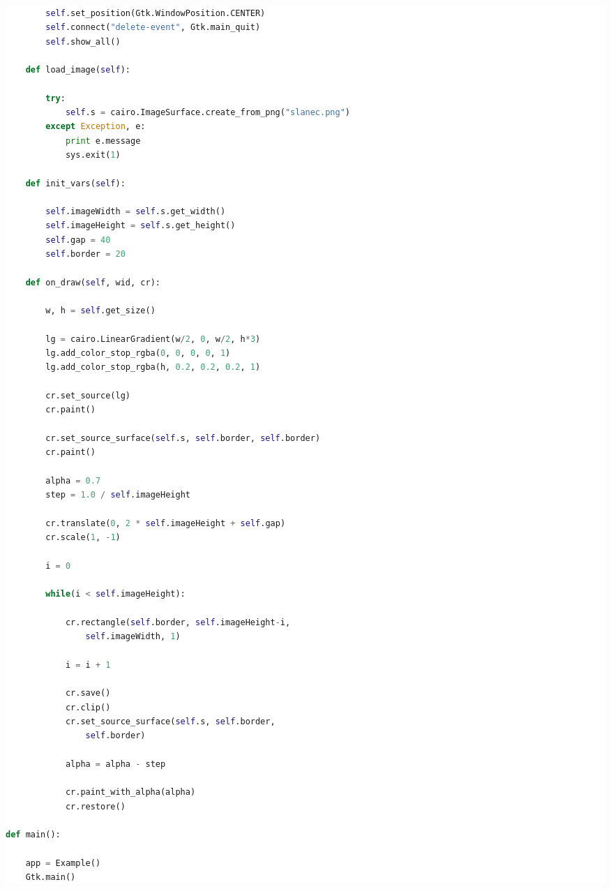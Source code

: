 ```py
        self.set_position(Gtk.WindowPosition.CENTER)
        self.connect("delete-event", Gtk.main_quit)
        self.show_all()

    def load_image(self):          

        try:
            self.s = cairo.ImageSurface.create_from_png("slanec.png")
        except Exception, e:
            print e.message
            sys.exit(1)              

    def init_vars(self):

        self.imageWidth = self.s.get_width()
        self.imageHeight = self.s.get_height()
        self.gap = 40
        self.border = 20                

    def on_draw(self, wid, cr):

        w, h = self.get_size()

        lg = cairo.LinearGradient(w/2, 0, w/2, h*3)
        lg.add_color_stop_rgba(0, 0, 0, 0, 1)
        lg.add_color_stop_rgba(h, 0.2, 0.2, 0.2, 1)

        cr.set_source(lg)
        cr.paint()

        cr.set_source_surface(self.s, self.border, self.border)
        cr.paint()

        alpha = 0.7
        step = 1.0 / self.imageHeight

        cr.translate(0, 2 * self.imageHeight + self.gap)
        cr.scale(1, -1)

        i = 0

        while(i < self.imageHeight):

            cr.rectangle(self.border, self.imageHeight-i, 
                self.imageWidth, 1)

            i = i + 1

            cr.save()
            cr.clip()
            cr.set_source_surface(self.s, self.border, 
                self.border)

            alpha = alpha - step

            cr.paint_with_alpha(alpha)
            cr.restore()

def main():

    app = Example()
    Gtk.main()

```